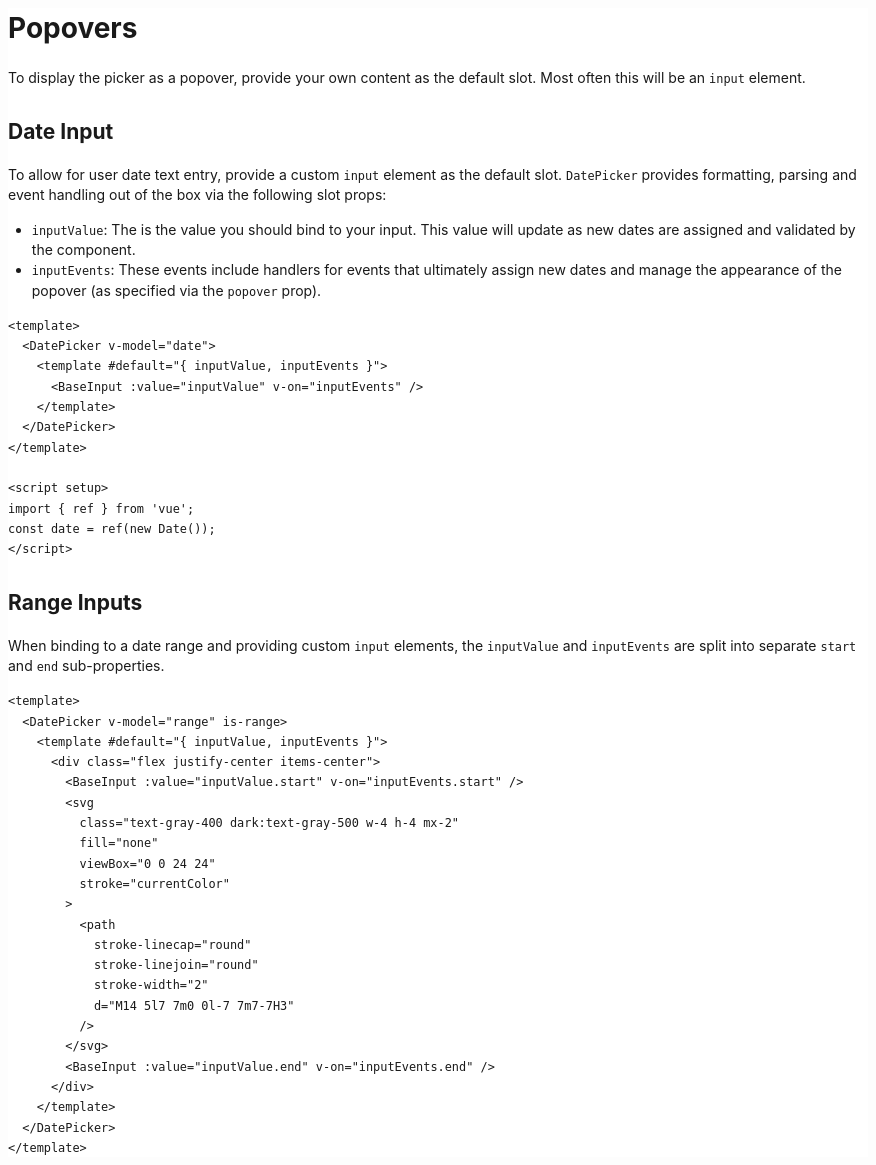 # Popovers

To display the picker as a popover, provide your own content as the default slot. Most often this will be an `input` element.

## Date Input

To allow for user date text entry, provide a custom `input` element as the default slot. `DatePicker` provides formatting, parsing and event handling out of the box via the following slot props:

- `inputValue`: The is the value you should bind to your input. This value will update as new dates are assigned and validated by the component.
- `inputEvents`: These events include handlers for events that ultimately assign new dates and manage the appearance of the popover (as specified via the `popover` prop).

<PopoverIntro />

```vue
<template>
  <DatePicker v-model="date">
    <template #default="{ inputValue, inputEvents }">
      <BaseInput :value="inputValue" v-on="inputEvents" />
    </template>
  </DatePicker>
</template>

<script setup>
import { ref } from 'vue';
const date = ref(new Date());
</script>
```

## Range Inputs

When binding to a date range and providing custom `input` elements, the `inputValue` and `inputEvents` are split into separate `start` and `end` sub-properties. 

<Example centered>
  <DateRangeInput />
</Example>

```vue
<template>
  <DatePicker v-model="range" is-range>
    <template #default="{ inputValue, inputEvents }">
      <div class="flex justify-center items-center">
        <BaseInput :value="inputValue.start" v-on="inputEvents.start" />
        <svg
          class="text-gray-400 dark:text-gray-500 w-4 h-4 mx-2"
          fill="none"
          viewBox="0 0 24 24"
          stroke="currentColor"
        >
          <path
            stroke-linecap="round"
            stroke-linejoin="round"
            stroke-width="2"
            d="M14 5l7 7m0 0l-7 7m7-7H3"
          />
        </svg>
        <BaseInput :value="inputValue.end" v-on="inputEvents.end" />
      </div>
    </template>
  </DatePicker>
</template>
```
